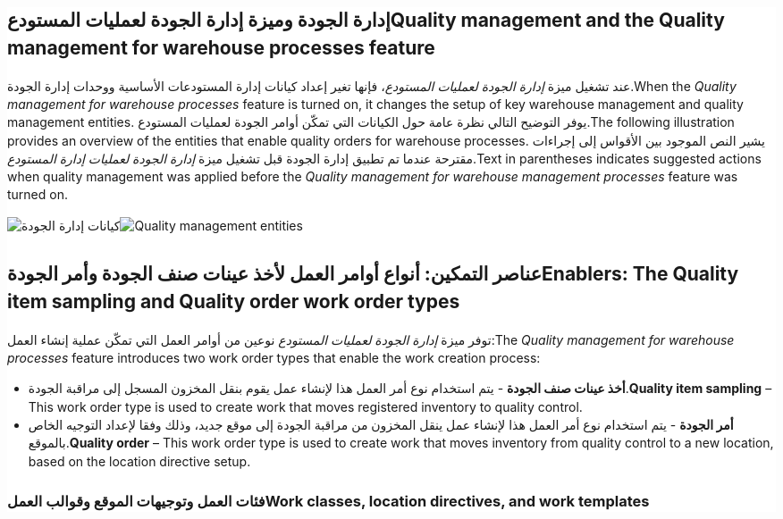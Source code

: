 ## <a name="quality-management-and-the-quality-management-for-warehouse-processes-feature"></a><span data-ttu-id="1a0d9-125">إدارة الجودة وميزة إدارة الجودة لعمليات المستودع</span><span class="sxs-lookup"><span data-stu-id="1a0d9-125">Quality management and the Quality management for warehouse processes feature</span></span>

<span data-ttu-id="1a0d9-126">عند تشغيل ميزة _إدارة الجودة لعمليات المستودع_، فإنها تغير إعداد كيانات إدارة المستودعات الأساسية ووحدات إدارة الجودة.</span><span class="sxs-lookup"><span data-stu-id="1a0d9-126">When the _Quality management for warehouse processes_ feature is turned on, it changes the setup of key warehouse management and quality management entities.</span></span> <span data-ttu-id="1a0d9-127">يوفر التوضيح التالي نظرة عامة حول الكيانات التي تمكّن أوامر الجودة لعمليات المستودع.</span><span class="sxs-lookup"><span data-stu-id="1a0d9-127">The following illustration provides an overview of the entities that enable quality orders for warehouse processes.</span></span> <span data-ttu-id="1a0d9-128">يشير النص الموجود بين الأقواس إلى إجراءات مقترحة عندما تم تطبيق إدارة الجودة قبل تشغيل ميزة _إدارة الجودة لعمليات إدارة المستودع_.</span><span class="sxs-lookup"><span data-stu-id="1a0d9-128">Text in parentheses indicates suggested actions when quality management was applied before the _Quality management for warehouse management processes_ feature was turned on.</span></span>

<span data-ttu-id="1a0d9-129">![كيانات إدارة الجودة](media/quality-management-entity-diagram.png "كيانات إدارة الجودة")</span><span class="sxs-lookup"><span data-stu-id="1a0d9-129">![Quality management entities](media/quality-management-entity-diagram.png "Quality management entities")</span></span>

## <a name="enablers-the-quality-item-sampling-and-quality-order-work-order-types"></a><span data-ttu-id="1a0d9-130">عناصر التمكين: أنواع أوامر العمل لأخذ عينات صنف الجودة وأمر الجودة</span><span class="sxs-lookup"><span data-stu-id="1a0d9-130">Enablers: The Quality item sampling and Quality order work order types</span></span>

<span data-ttu-id="1a0d9-131">توفر ميزة _إدارة الجودة لعمليات المستودع_ نوعين من أوامر العمل التي تمكّن عملية إنشاء العمل:</span><span class="sxs-lookup"><span data-stu-id="1a0d9-131">The _Quality management for warehouse processes_ feature introduces two work order types that enable the work creation process:</span></span>

- <span data-ttu-id="1a0d9-132">**أخذ عينات صنف الجودة** - يتم استخدام نوع أمر العمل هذا لإنشاء عمل يقوم بنقل المخزون المسجل إلى مراقبة الجودة.</span><span class="sxs-lookup"><span data-stu-id="1a0d9-132">**Quality item sampling** – This work order type is used to create work that moves registered inventory to quality control.</span></span>
- <span data-ttu-id="1a0d9-133">**أمر الجودة** - يتم استخدام نوع أمر العمل هذا لإنشاء عمل ينقل المخزون من مراقبة الجودة إلى موقع جديد، وذلك وفقا لإعداد التوجيه الخاص بالموقع.</span><span class="sxs-lookup"><span data-stu-id="1a0d9-133">**Quality order** – This work order type is used to create work that moves inventory from quality control to a new location, based on the location directive setup.</span></span>

### <a name="work-classes-location-directives-and-work-templates"></a><span data-ttu-id="1a0d9-134">فئات العمل وتوجيهات الموقع وقوالب العمل</span><span class="sxs-lookup"><span data-stu-id="1a0d9-134">Work classes, location directives, and work templates</span></span>
